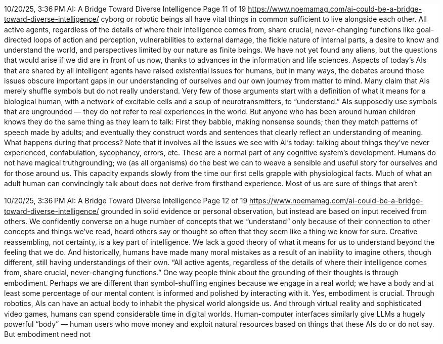 10/20/25, 3:36 PM
AI: A Bridge Toward Diverse Intelligence
Page 11 of 19
https://www.noemamag.com/ai-could-be-a-bridge-toward-diverse-intelligence/
cyborg or robotic beings all have vital things in common sufficient to live
alongside each other. All active agents, regardless of the details of where
their intelligence comes from, share crucial, never-changing functions like
goal-directed loops of action and perception, vulnerabilities to external
damage, the fickle nature of internal parts, a desire to know and understand
the world, and perspectives limited by our nature as finite beings.
We have not yet found any aliens, but the questions that would arise if we
did are in front of us now, thanks to advances in the information and life
sciences. Aspects of today’s AIs that are shared by all intelligent agents have
raised existential issues for humans, but in many ways, the debates around
those issues obscure important gaps in our understanding of ourselves and
our own journey from matter to mind.
Many claim that AIs merely shuffle symbols but do not really understand.
Very few of those arguments start with a definition of what it means for a
biological human, with a network of excitable cells and a soup of
neurotransmitters, to “understand.” AIs supposedly use symbols that are
ungrounded — they do not refer to real experiences in the world. But
anyone who has been around human children knows they do the same thing
as they learn to talk: First they babble, making nonsense sounds; then they
match patterns of speech made by adults; and eventually they construct
words and sentences that clearly reflect an understanding of meaning.
What happens during that process? Note that it involves all the issues we
see with AI’s today: talking about things they’ve never experienced,
confabulation, sycophancy, errors, etc. These are a normal part of any
cognitive system’s development. Humans do not have magical truthgrounding; we (as all organisms) do the best we can to weave a sensible and
useful story for ourselves and for those around us. This capacity expands
slowly from the time our first cells grapple with physiological facts.
Much of what an adult human can convincingly talk about does not derive
from firsthand experience. Most of us are sure of things that aren’t

10/20/25, 3:36 PM
AI: A Bridge Toward Diverse Intelligence
Page 12 of 19
https://www.noemamag.com/ai-could-be-a-bridge-toward-diverse-intelligence/
grounded in solid evidence or personal observation, but instead are based
on input received from others. We confidently converse on a huge number
of concepts that we “understand” only because of their connection to other
concepts and things we’ve read, heard others say or thought so often that
they seem like a thing we know for sure. Creative reassembling, not
certainty, is a key part of intelligence.
We lack a good theory of what it means for us to understand beyond the
feeling that we do. And historically, humans have made many moral
mistakes as a result of an inability to imagine others, though different, still
having understandings of their own.
“All active agents, regardless of the details of where their
intelligence comes from, share crucial, never-changing
functions.”
One way people think about the grounding of their thoughts is through
embodiment. Perhaps we are different than symbol-shuffling engines
because we engage in a real world; we have a body and at least some
percentage of our mental content is informed and polished by interacting
with it.
Yes, embodiment is crucial. Through robotics, AIs can have an actual body
to inhabit the physical world alongside us. And through virtual reality and
sophisticated video games, humans can spend considerable time in digital
worlds. Human-computer interfaces similarly give LLMs a hugely powerful
“body” — human users who move money and exploit natural resources
based on things that these AIs do or do not say. But embodiment need not